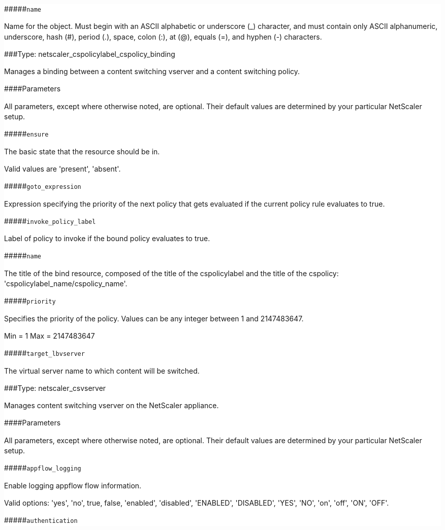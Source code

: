 #####`name`

Name for the object. Must begin with an ASCII alphabetic or underscore (_) character, and must contain only ASCII alphanumeric, underscore, hash (#), period (.), space, colon (:), at (@), equals (=), and hyphen (-) characters.

###Type: netscaler_cspolicylabel_cspolicy_binding

Manages a binding between a content switching vserver and a content switching policy.

####Parameters

All parameters, except where otherwise noted, are optional. Their default values are determined by your particular NetScaler setup.

#####`ensure`

The basic state that the resource should be in. 

Valid values are 'present', 'absent'.

#####`goto_expression`

Expression specifying the priority of the next policy that gets evaluated if the current policy rule evaluates to true.

#####`invoke_policy_label`

Label of policy to invoke if the bound policy evaluates to true.

#####`name`

The title of the bind resource, composed of the title of the cspolicylabel and the title of the cspolicy: 'cspolicylabel_name/cspolicy_name'.

#####`priority`

Specifies the priority of the policy. Values can be any integer between 1 and 2147483647.

Min = 1
Max = 2147483647

#####`target_lbvserver`

The virtual server name to which content will be switched.

###Type: netscaler_csvserver

Manages content switching vserver on the NetScaler appliance.

####Parameters

All parameters, except where otherwise noted, are optional. Their default values are determined by your particular NetScaler setup.

#####`appflow_logging`

Enable logging appflow flow information. 

Valid options: 'yes', 'no', true, false, 'enabled', 'disabled', 'ENABLED', 'DISABLED', 'YES', 'NO', 'on', 'off', 'ON', 'OFF'.

#####`authentication`
